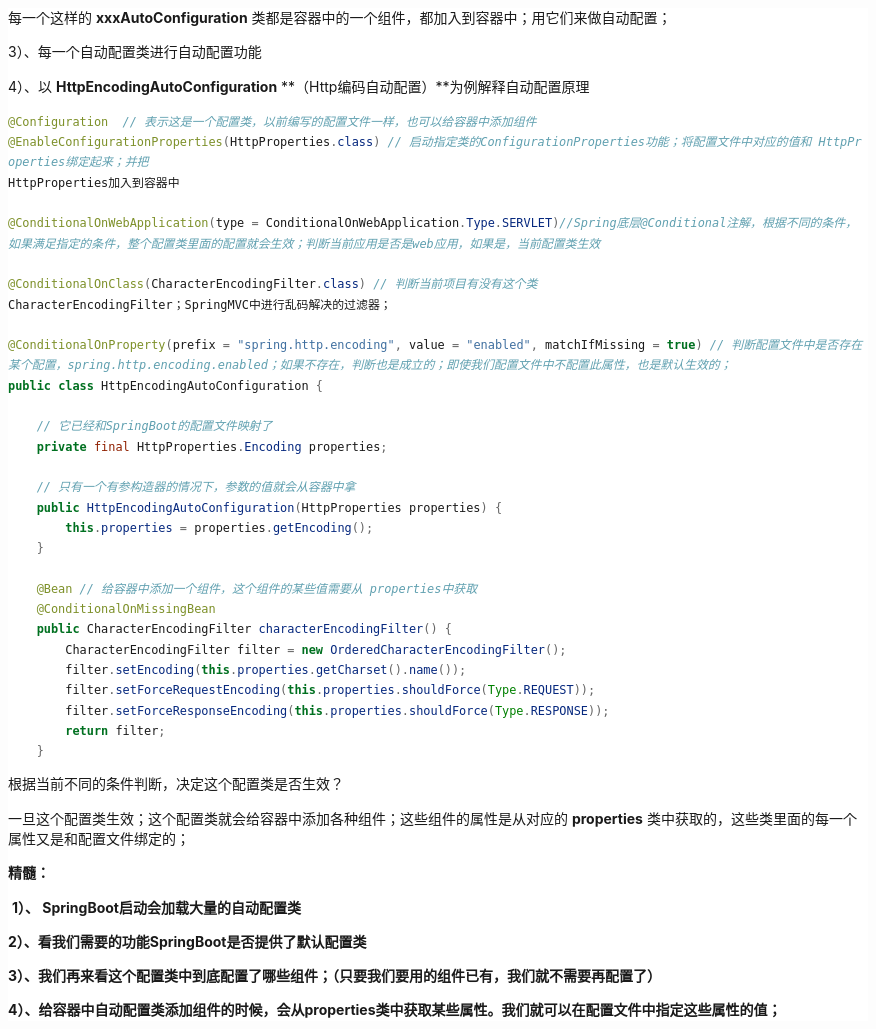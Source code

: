 每一个这样的 **xxxAutoConfiguration** 类都是容器中的一个组件，都加入到容器中；用它们来做自动配置；

3）、每一个自动配置类进行自动配置功能

4）、以 **HttpEncodingAutoConfiguration** **（Http编码自动配置）**为例解释自动配置原理

```java
@Configuration	// 表示这是一个配置类，以前编写的配置文件一样，也可以给容器中添加组件
@EnableConfigurationProperties(HttpProperties.class) // 启动指定类的ConfigurationProperties功能；将配置文件中对应的值和 HttpProperties绑定起来；并把
HttpProperties加入到容器中

@ConditionalOnWebApplication(type = ConditionalOnWebApplication.Type.SERVLET)//Spring底层@Conditional注解，根据不同的条件，如果满足指定的条件，整个配置类里面的配置就会生效；判断当前应用是否是web应用，如果是，当前配置类生效

@ConditionalOnClass(CharacterEncodingFilter.class) // 判断当前项目有没有这个类
CharacterEncodingFilter；SpringMVC中进行乱码解决的过滤器；

@ConditionalOnProperty(prefix = "spring.http.encoding", value = "enabled", matchIfMissing = true) // 判断配置文件中是否存在某个配置，spring.http.encoding.enabled；如果不存在，判断也是成立的；即使我们配置文件中不配置此属性，也是默认生效的；
public class HttpEncodingAutoConfiguration {

	// 它已经和SpringBoot的配置文件映射了
	private final HttpProperties.Encoding properties;
	
	// 只有一个有参构造器的情况下，参数的值就会从容器中拿
	public HttpEncodingAutoConfiguration(HttpProperties properties) {
		this.properties = properties.getEncoding();
	}
	
	@Bean // 给容器中添加一个组件，这个组件的某些值需要从 properties中获取
	@ConditionalOnMissingBean
	public CharacterEncodingFilter characterEncodingFilter() {
		CharacterEncodingFilter filter = new OrderedCharacterEncodingFilter();
		filter.setEncoding(this.properties.getCharset().name());
		filter.setForceRequestEncoding(this.properties.shouldForce(Type.REQUEST));
		filter.setForceResponseEncoding(this.properties.shouldForce(Type.RESPONSE));
		return filter;
	}
```

根据当前不同的条件判断，决定这个配置类是否生效？

一旦这个配置类生效；这个配置类就会给容器中添加各种组件；这些组件的属性是从对应的 **properties** 类中获取的，这些类里面的每一个属性又是和配置文件绑定的；



**精髓：**

​	**1）、 SpringBoot启动会加载大量的自动配置类**

​	**2）、看我们需要的功能SpringBoot是否提供了默认配置类**

​	**3）、我们再来看这个配置类中到底配置了哪些组件；（只要我们要用的组件已有，我们就不需要再配置了）**

​	**4）、给容器中自动配置类添加组件的时候，会从properties类中获取某些属性。我们就可以在配置文件中指定这些属性的值；**
